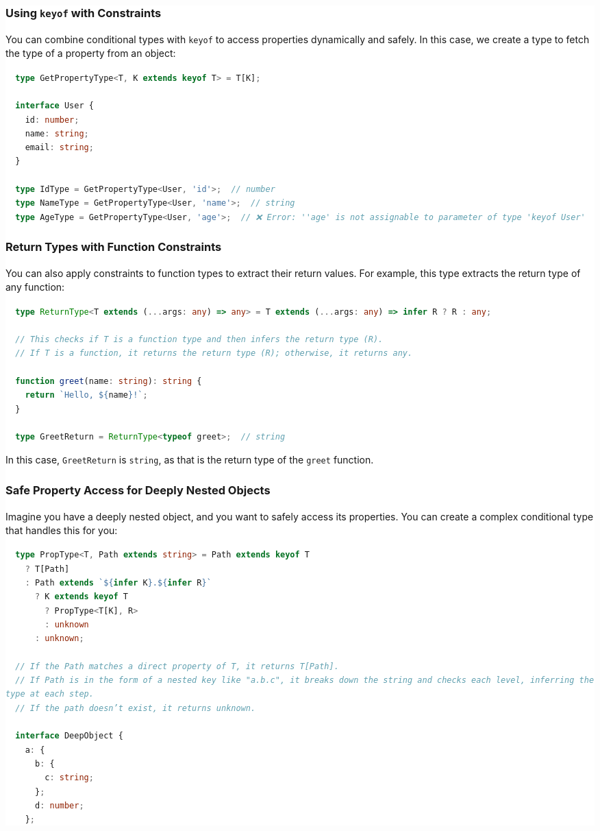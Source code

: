 ### Using `keyof` with Constraints

You can combine conditional types with `keyof` to access properties dynamically and safely. In this case, we create a type to fetch the type of a property from an object:

```ts
  type GetPropertyType<T, K extends keyof T> = T[K];

  interface User {
    id: number;
    name: string;
    email: string;
  }

  type IdType = GetPropertyType<User, 'id'>;  // number
  type NameType = GetPropertyType<User, 'name'>;  // string
  type AgeType = GetPropertyType<User, 'age'>;  // ❌ Error: ''age' is not assignable to parameter of type 'keyof User'
```

### Return Types with Function Constraints

You can also apply constraints to function types to extract their return values. For example, this type extracts the return type of any function:

```ts
  type ReturnType<T extends (...args: any) => any> = T extends (...args: any) => infer R ? R : any;

  // This checks if T is a function type and then infers the return type (R).
  // If T is a function, it returns the return type (R); otherwise, it returns any.

  function greet(name: string): string {
    return `Hello, ${name}!`;
  }

  type GreetReturn = ReturnType<typeof greet>;  // string
```

In this case, `GreetReturn` is `string`, as that is the return type of the `greet` function.

### Safe Property Access for Deeply Nested Objects

Imagine you have a deeply nested object, and you want to safely access its properties. You can create a complex conditional type that handles this for you:

```ts
  type PropType<T, Path extends string> = Path extends keyof T 
    ? T[Path] 
    : Path extends `${infer K}.${infer R}`
      ? K extends keyof T 
        ? PropType<T[K], R> 
        : unknown 
      : unknown;

  // If the Path matches a direct property of T, it returns T[Path].
  // If Path is in the form of a nested key like "a.b.c", it breaks down the string and checks each level, inferring the type at each step.
  // If the path doesn’t exist, it returns unknown.

  interface DeepObject {
    a: {
      b: {
        c: string;
      };
      d: number;
    };
```